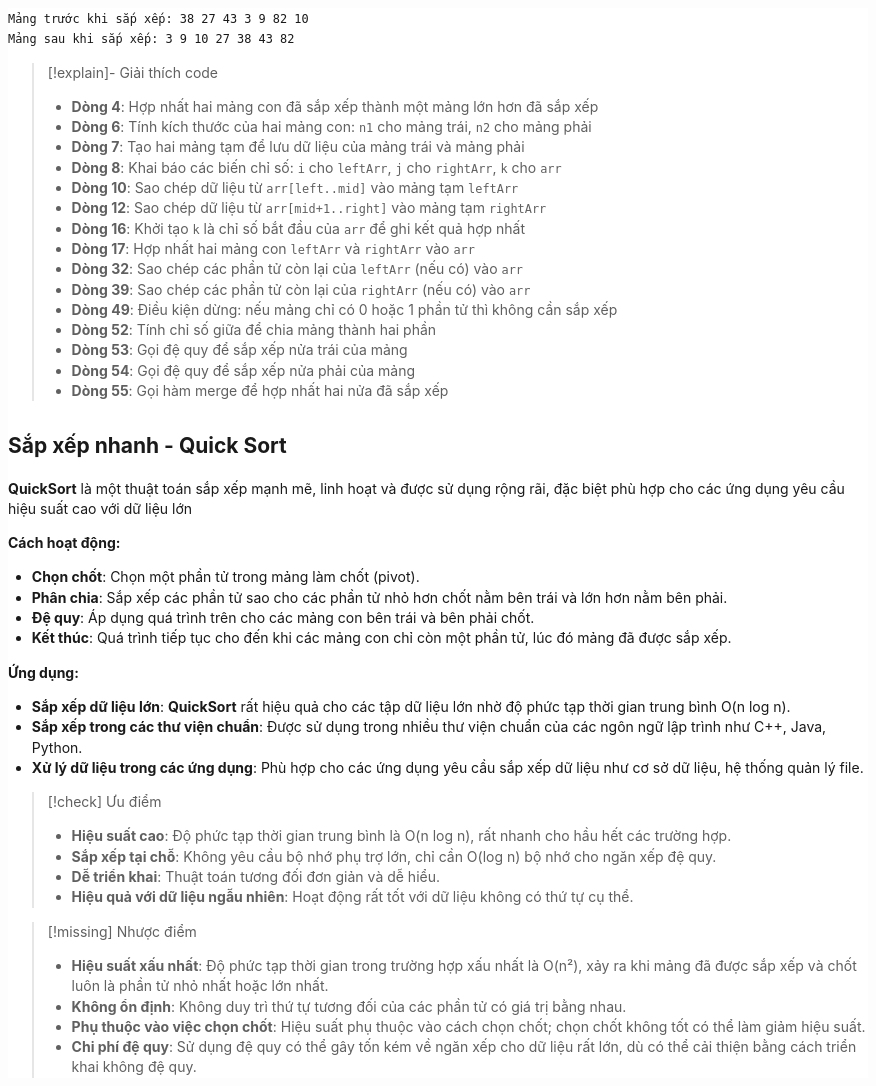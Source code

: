 ```txt title="Đầu ra"
Mảng trước khi sắp xếp: 38 27 43 3 9 82 10
Mảng sau khi sắp xếp: 3 9 10 27 38 43 82
```

> [!explain]- Giải thích code
> - **Dòng 4**: Hợp nhất hai mảng con đã sắp xếp thành một mảng lớn hơn đã sắp xếp
> - **Dòng 6**: Tính kích thước của hai mảng con: `n1` cho mảng trái, `n2` cho mảng phải
> - **Dòng 7**: Tạo hai mảng tạm để lưu dữ liệu của mảng trái và mảng phải
> - **Dòng 8**: Khai báo các biến chỉ số: `i` cho `leftArr`, `j` cho `rightArr`, `k` cho `arr`
> - **Dòng 10**: Sao chép dữ liệu từ `arr[left..mid]` vào mảng tạm `leftArr`
> - **Dòng 12**: Sao chép dữ liệu từ `arr[mid+1..right]` vào mảng tạm `rightArr`
> - **Dòng 16**: Khởi tạo `k` là chỉ số bắt đầu của `arr` để ghi kết quả hợp nhất
> - **Dòng 17**: Hợp nhất hai mảng con `leftArr` và `rightArr` vào `arr`
> - **Dòng 32**: Sao chép các phần tử còn lại của `leftArr` (nếu có) vào `arr`
> - **Dòng 39**: Sao chép các phần tử còn lại của `rightArr` (nếu có) vào `arr`
> - **Dòng 49**: Điều kiện dừng: nếu mảng chỉ có 0 hoặc 1 phần tử thì không cần sắp xếp
> - **Dòng 52**: Tính chỉ số giữa để chia mảng thành hai phần
> - **Dòng 53**: Gọi đệ quy để sắp xếp nửa trái của mảng
> - **Dòng 54**: Gọi đệ quy để sắp xếp nửa phải của mảng
> - **Dòng 55**: Gọi hàm merge để hợp nhất hai nửa đã sắp xếp

## Sắp xếp nhanh - Quick Sort
**QuickSort** là một thuật toán sắp xếp mạnh mẽ, linh hoạt và được sử dụng rộng rãi, đặc biệt phù hợp cho các ứng dụng yêu cầu hiệu suất cao với dữ liệu lớn

**Cách hoạt động:**
- **Chọn chốt**: Chọn một phần tử trong mảng làm chốt (pivot).
- **Phân chia**: Sắp xếp các phần tử sao cho các phần tử nhỏ hơn chốt nằm bên trái và lớn hơn nằm bên phải.
- **Đệ quy**: Áp dụng quá trình trên cho các mảng con bên trái và bên phải chốt.
- **Kết thúc**: Quá trình tiếp tục cho đến khi các mảng con chỉ còn một phần tử, lúc đó mảng đã được sắp xếp.

**Ứng dụng:**
- **Sắp xếp dữ liệu lớn**: **QuickSort** rất hiệu quả cho các tập dữ liệu lớn nhờ độ phức tạp thời gian trung bình O(n log n).  
- **Sắp xếp trong các thư viện chuẩn**: Được sử dụng trong nhiều thư viện chuẩn của các ngôn ngữ lập trình như C++, Java, Python.
- **Xử lý dữ liệu trong các ứng dụng**: Phù hợp cho các ứng dụng yêu cầu sắp xếp dữ liệu như cơ sở dữ liệu, hệ thống quản lý file.

> [!check] Ưu điểm
> - **Hiệu suất cao**: Độ phức tạp thời gian trung bình là O(n log n), rất nhanh cho hầu hết các trường hợp.
> - **Sắp xếp tại chỗ**: Không yêu cầu bộ nhớ phụ trợ lớn, chỉ cần O(log n) bộ nhớ cho ngăn xếp đệ quy.
> - **Dễ triển khai**: Thuật toán tương đối đơn giản và dễ hiểu.
> - **Hiệu quả với dữ liệu ngẫu nhiên**: Hoạt động rất tốt với dữ liệu không có thứ tự cụ thể.

> [!missing] Nhược điểm
> - **Hiệu suất xấu nhất**: Độ phức tạp thời gian trong trường hợp xấu nhất là O(n²), xảy ra khi mảng đã được sắp xếp và chốt luôn là phần tử nhỏ nhất hoặc lớn nhất.
> - **Không ổn định**: Không duy trì thứ tự tương đối của các phần tử có giá trị bằng nhau.
> - **Phụ thuộc vào việc chọn chốt**: Hiệu suất phụ thuộc vào cách chọn chốt; chọn chốt không tốt có thể làm giảm hiệu suất.
> - **Chi phí đệ quy**: Sử dụng đệ quy có thể gây tốn kém về ngăn xếp cho dữ liệu rất lớn, dù có thể cải thiện bằng cách triển khai không đệ quy.
